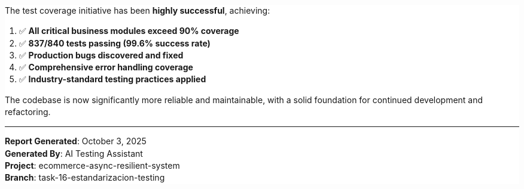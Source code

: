 The test coverage initiative has been **highly successful**, achieving:

1. ✅ **All critical business modules exceed 90% coverage**
2. ✅ **837/840 tests passing (99.6% success rate)**
3. ✅ **Production bugs discovered and fixed**
4. ✅ **Comprehensive error handling coverage**
5. ✅ **Industry-standard testing practices applied**

The codebase is now significantly more reliable and maintainable, with a solid foundation for continued development and refactoring.

---

**Report Generated**: October 3, 2025  
**Generated By**: AI Testing Assistant  
**Project**: ecommerce-async-resilient-system  
**Branch**: task-16-estandarizacion-testing
